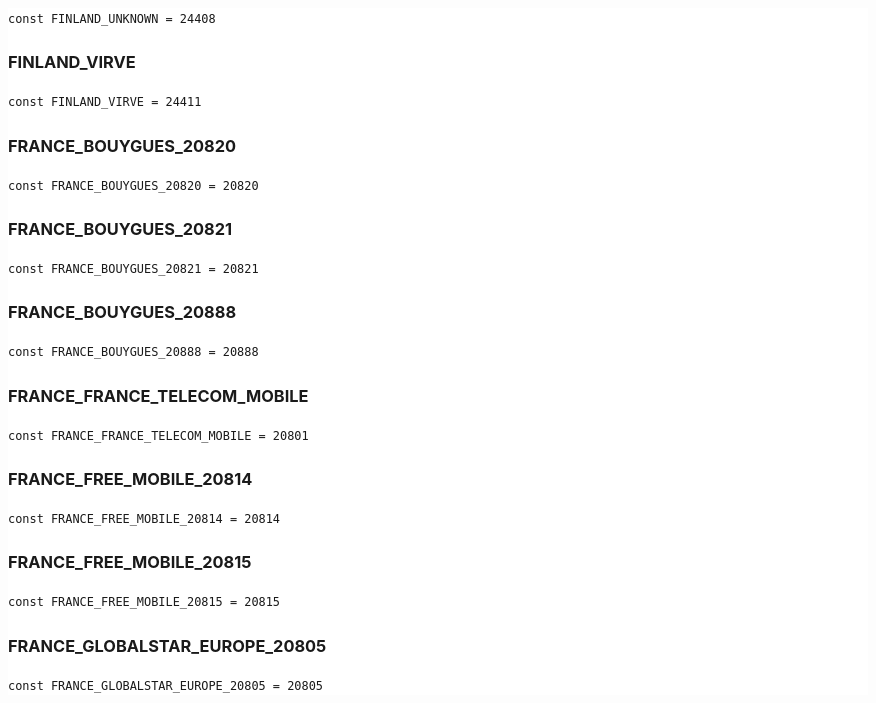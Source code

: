     const FINLAND_UNKNOWN = 24408





### FINLAND_VIRVE

    const FINLAND_VIRVE = 24411





### FRANCE_BOUYGUES_20820

    const FRANCE_BOUYGUES_20820 = 20820





### FRANCE_BOUYGUES_20821

    const FRANCE_BOUYGUES_20821 = 20821





### FRANCE_BOUYGUES_20888

    const FRANCE_BOUYGUES_20888 = 20888





### FRANCE_FRANCE_TELECOM_MOBILE

    const FRANCE_FRANCE_TELECOM_MOBILE = 20801





### FRANCE_FREE_MOBILE_20814

    const FRANCE_FREE_MOBILE_20814 = 20814





### FRANCE_FREE_MOBILE_20815

    const FRANCE_FREE_MOBILE_20815 = 20815





### FRANCE_GLOBALSTAR_EUROPE_20805

    const FRANCE_GLOBALSTAR_EUROPE_20805 = 20805


